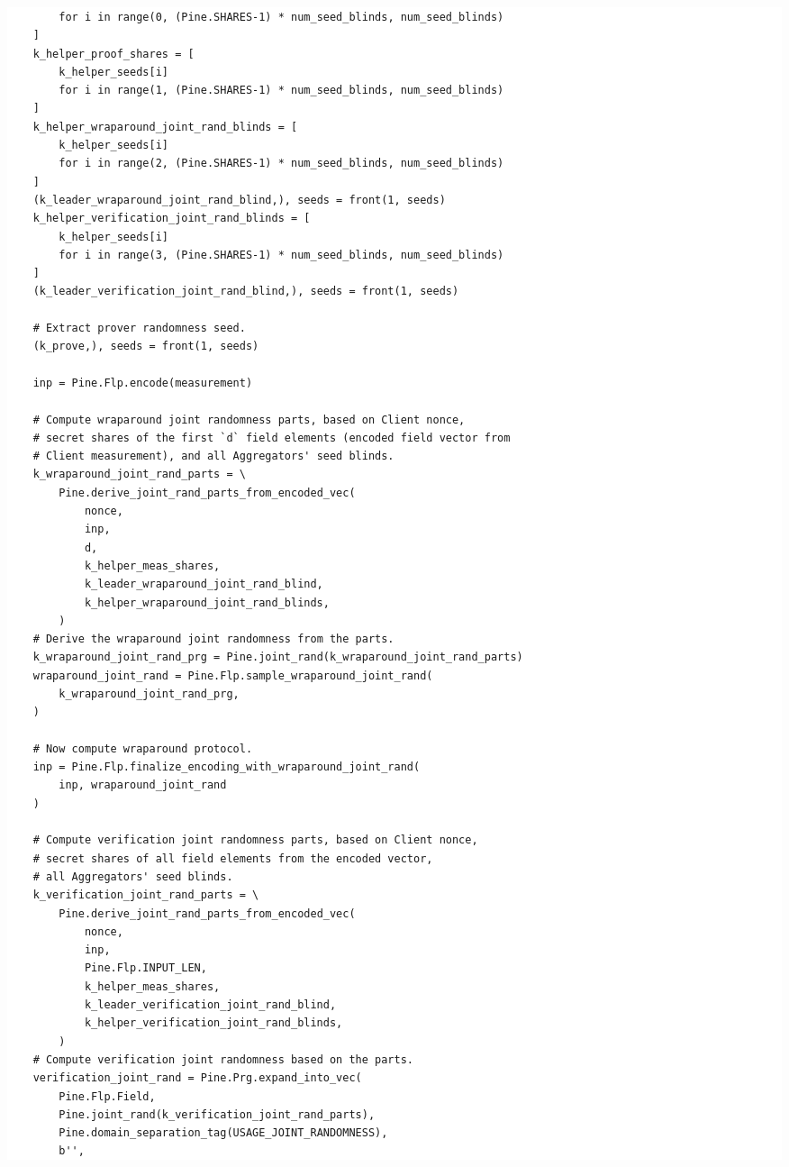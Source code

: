 ~~~
        for i in range(0, (Pine.SHARES-1) * num_seed_blinds, num_seed_blinds)
    ]
    k_helper_proof_shares = [
        k_helper_seeds[i]
        for i in range(1, (Pine.SHARES-1) * num_seed_blinds, num_seed_blinds)
    ]
    k_helper_wraparound_joint_rand_blinds = [
        k_helper_seeds[i]
        for i in range(2, (Pine.SHARES-1) * num_seed_blinds, num_seed_blinds)
    ]
    (k_leader_wraparound_joint_rand_blind,), seeds = front(1, seeds)
    k_helper_verification_joint_rand_blinds = [
        k_helper_seeds[i]
        for i in range(3, (Pine.SHARES-1) * num_seed_blinds, num_seed_blinds)
    ]
    (k_leader_verification_joint_rand_blind,), seeds = front(1, seeds)

    # Extract prover randomness seed.
    (k_prove,), seeds = front(1, seeds)

    inp = Pine.Flp.encode(measurement)

    # Compute wraparound joint randomness parts, based on Client nonce,
    # secret shares of the first `d` field elements (encoded field vector from
    # Client measurement), and all Aggregators' seed blinds.
    k_wraparound_joint_rand_parts = \
        Pine.derive_joint_rand_parts_from_encoded_vec(
            nonce,
            inp,
            d,
            k_helper_meas_shares,
            k_leader_wraparound_joint_rand_blind,
            k_helper_wraparound_joint_rand_blinds,
        )
    # Derive the wraparound joint randomness from the parts.
    k_wraparound_joint_rand_prg = Pine.joint_rand(k_wraparound_joint_rand_parts)
    wraparound_joint_rand = Pine.Flp.sample_wraparound_joint_rand(
        k_wraparound_joint_rand_prg,
    )

    # Now compute wraparound protocol.
    inp = Pine.Flp.finalize_encoding_with_wraparound_joint_rand(
        inp, wraparound_joint_rand
    )

    # Compute verification joint randomness parts, based on Client nonce,
    # secret shares of all field elements from the encoded vector,
    # all Aggregators' seed blinds.
    k_verification_joint_rand_parts = \
        Pine.derive_joint_rand_parts_from_encoded_vec(
            nonce,
            inp,
            Pine.Flp.INPUT_LEN,
            k_helper_meas_shares,
            k_leader_verification_joint_rand_blind,
            k_helper_verification_joint_rand_blinds,
        )
    # Compute verification joint randomness based on the parts.
    verification_joint_rand = Pine.Prg.expand_into_vec(
        Pine.Flp.Field,
        Pine.joint_rand(k_verification_joint_rand_parts),
        Pine.domain_separation_tag(USAGE_JOINT_RANDOMNESS),
        b'',
~~~